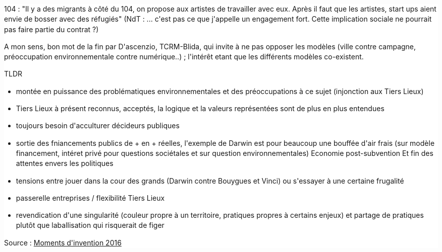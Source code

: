 104 : "Il y a des migrants à côté du 104, on propose aux artistes de travailler avec eux. Après il faut que les artistes, start ups aient envie de bosser avec des réfugiés" (NdT : ... c'est pas ce que j'appelle un engagement fort. Cette implication sociale ne pourrait pas faire partie du contrat ?)

A mon sens, bon mot de la fin par D'ascenzio, TCRM-Blida, qui invite à ne pas opposer les modèles (ville contre campagne, préoccupation environnementale contre numérique..) ; l'intérêt etant que les différents modèles co-existent.


TLDR 

- montée en puissance des problématiques environnementales et des préoccupations à ce sujet (injonction aux Tiers Lieux)

- Tiers Lieux à présent reconnus, acceptés, la logique et la valeurs représentées sont de plus en plus entendues

- toujours besoin d'acculturer décideurs publiques

- sortie des fniancements publics de + en + réelles, l'exemple de Darwin est pour beaucoup une bouffée d'air frais (sur modèle financement, intéret privé pour questions sociétales et sur question environnementales)
Economie post-subvention
Et fin des attentes envers les politiques

- tensions entre jouer dans la cour des grands (Darwin contre Bouygues et Vinci) ou s'essayer à une certaine frugalité

- passerelle entreprises / flexibilité Tiers Lieux

- revendication d'une singularité (couleur propre à un territoire, pratiques propres à certains enjeux) et partage de pratiques plutôt que laballisation qui risquerait de figer



Source : [Moments d'invention 2016][source]

[source]: http://www.grand-nancy.org/gn/momentsdinvention/
